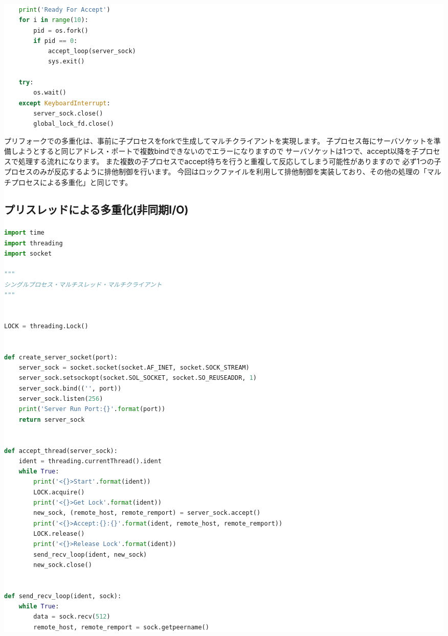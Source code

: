 ```python
    print('Ready For Accept')
    for i in range(10):
        pid = os.fork()
        if pid == 0:
            accept_loop(server_sock)
            sys.exit()

    try:
        os.wait()
    except KeyboardInterrupt:
        server_sock.close()
        global_lock_fd.close()
```

プリフォークでの多重化は、事前に子プロセスをforkで生成してマルチクライアントを実現します。
子プロセス毎にサーバソケットを準備しようとすると同じアドレス・ポートで複数bindできないのでエラーになりますので
サーバソケットは1つで、accept以降を子プロセスで処理する流れになります。
また複数の子プロセスでaccept待ちを行うと重複して反応してしまう可能性がありますので
必ず1つの子プロセスのみが反応するように排他制御を行います。
今回はロックファイルを利用して排他制御を実装しており、その他の処理の「マルチプロセスによる多重化」と同じです。


## プリスレッドによる多重化(非同期I/O)

```python
import time
import threading
import socket

"""
シングルプロセス・マルチスレッド・マルチクライアント
"""


LOCK = threading.Lock()


def create_server_socket(port):
    server_sock = socket.socket(socket.AF_INET, socket.SOCK_STREAM)
    server_sock.setsockopt(socket.SOL_SOCKET, socket.SO_REUSEADDR, 1)
    server_sock.bind(('', port))
    server_sock.listen(256)
    print('Server Run Port:{}'.format(port))
    return server_sock


def accept_thread(server_sock):
    ident = threading.currentThread().ident
    while True:
        print('<{}>Start'.format(ident))
        LOCK.acquire()
        print('<{}>Get Lock'.format(ident))
        new_sock, (remote_host, remote_remport) = server_sock.accept()
        print('<{}>Accept:{}:{}'.format(ident, remote_host, remote_remport))
        LOCK.release()
        print('<{}>Release Lock'.format(ident))
        send_recv_loop(ident, new_sock)
        new_sock.close()


def send_recv_loop(ident, sock):
    while True:
        data = sock.recv(512)
        remote_host, remote_remport = sock.getpeername()
```